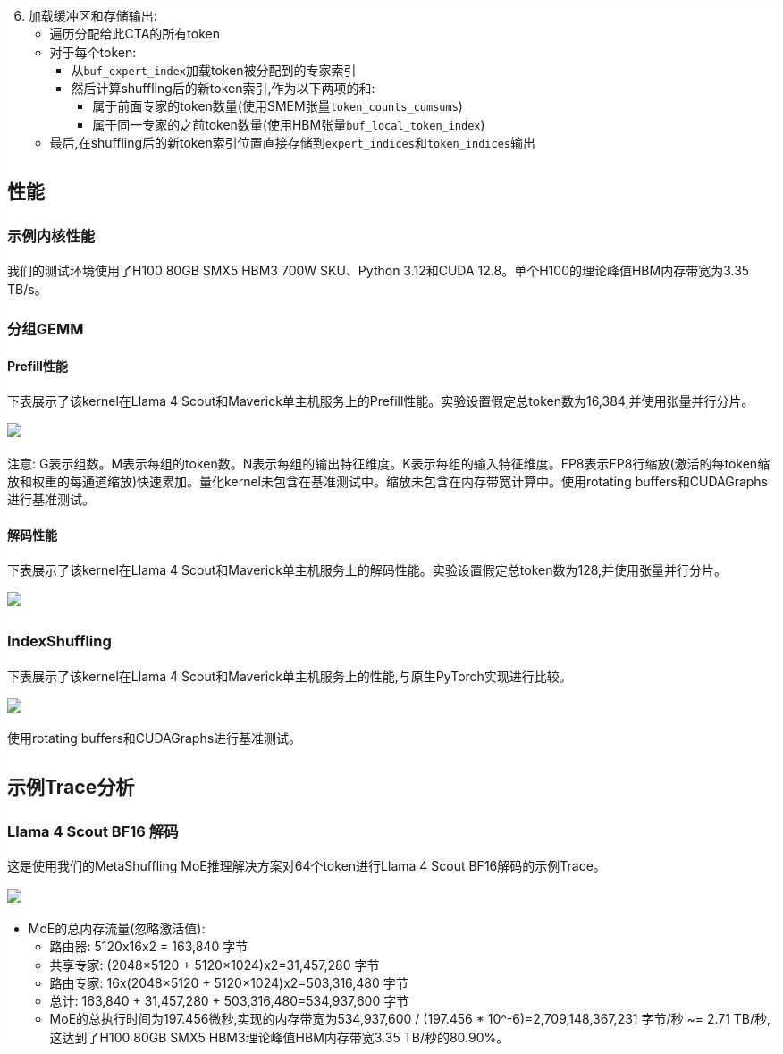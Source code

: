 6. 加载缓冲区和存储输出:
    - 遍历分配给此CTA的所有token
    - 对于每个token:
        - 从`buf_expert_index`加载token被分配到的专家索引
        - 然后计算shuffling后的新token索引,作为以下两项的和:
            - 属于前面专家的token数量(使用SMEM张量`token_counts_cumsums`)
            - 属于同一专家的之前token数量(使用HBM张量`buf_local_token_index`)
    - 最后,在shuffling后的新token索引位置直接存储到`expert_indices`和`token_indices`输出


## 性能

### 示例内核性能

我们的测试环境使用了H100 80GB SMX5 HBM3 700W SKU、Python 3.12和CUDA 12.8。单个H100的理论峰值HBM内存带宽为3.35 TB/s。

### 分组GEMM

#### Prefill性能

下表展示了该kernel在Llama 4 Scout和Maverick单主机服务上的Prefill性能。实验设置假定总token数为16,384,并使用张量并行分片。

![](https://files.mdnice.com/user/59/7a28bd5a-04a0-48fc-9de9-56af939345c7.png)

注意: G表示组数。M表示每组的token数。N表示每组的输出特征维度。K表示每组的输入特征维度。FP8表示FP8行缩放(激活的每token缩放和权重的每通道缩放)快速累加。量化kernel未包含在基准测试中。缩放未包含在内存带宽计算中。使用rotating buffers和CUDAGraphs进行基准测试。

#### 解码性能

下表展示了该kernel在Llama 4 Scout和Maverick单主机服务上的解码性能。实验设置假定总token数为128,并使用张量并行分片。


![](https://files.mdnice.com/user/59/7d2be696-37e0-43f4-b5f8-6a59cb3737c1.png)


### IndexShuffling

下表展示了该kernel在Llama 4 Scout和Maverick单主机服务上的性能,与原生PyTorch实现进行比较。

![](https://files.mdnice.com/user/59/e3b87b4a-b3d7-4d5b-bdb2-f7cf4dbf978e.png)

使用rotating buffers和CUDAGraphs进行基准测试。

## 示例Trace分析

### Llama 4 Scout BF16 解码

这是使用我们的MetaShuffling MoE推理解决方案对64个token进行Llama 4 Scout BF16解码的示例Trace。

![](https://files.mdnice.com/user/59/13d15897-3a32-455b-a1dc-48a3cdcbe0c0.png)


- MoE的总内存流量(忽略激活值):
    - 路由器: 5120x16x2 = 163,840 字节
    - 共享专家: (2048×5120 + 5120×1024)x2=31,457,280 字节
    - 路由专家: 16x(2048×5120 + 5120×1024)x2=503,316,480 字节
    - 总计: 163,840 + 31,457,280 + 503,316,480=534,937,600 字节
    - MoE的总执行时间为197.456微秒,实现的内存带宽为534,937,600 / (197.456 * 10^-6)=2,709,148,367,231 字节/秒 ~= 2.71 TB/秒,这达到了H100 80GB SMX5 HBM3理论峰值HBM内存带宽3.35 TB/秒的80.90%。
